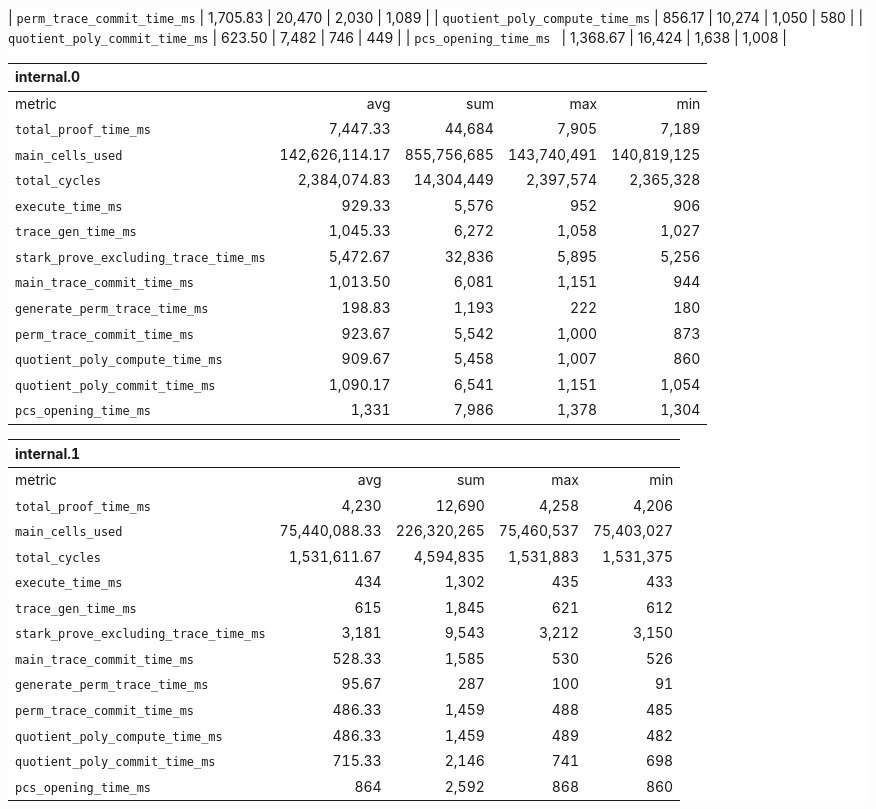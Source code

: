 | `perm_trace_commit_time_ms` |  1,705.83 |  20,470 |  2,030 |  1,089 |
| `quotient_poly_compute_time_ms` |  856.17 |  10,274 |  1,050 |  580 |
| `quotient_poly_commit_time_ms` |  623.50 |  7,482 |  746 |  449 |
| `pcs_opening_time_ms ` |  1,368.67 |  16,424 |  1,638 |  1,008 |

| internal.0 |||||
|:---|---:|---:|---:|---:|
|metric|avg|sum|max|min|
| `total_proof_time_ms ` |  7,447.33 |  44,684 |  7,905 |  7,189 |
| `main_cells_used     ` |  142,626,114.17 |  855,756,685 |  143,740,491 |  140,819,125 |
| `total_cycles        ` |  2,384,074.83 |  14,304,449 |  2,397,574 |  2,365,328 |
| `execute_time_ms     ` |  929.33 |  5,576 |  952 |  906 |
| `trace_gen_time_ms   ` |  1,045.33 |  6,272 |  1,058 |  1,027 |
| `stark_prove_excluding_trace_time_ms` |  5,472.67 |  32,836 |  5,895 |  5,256 |
| `main_trace_commit_time_ms` |  1,013.50 |  6,081 |  1,151 |  944 |
| `generate_perm_trace_time_ms` |  198.83 |  1,193 |  222 |  180 |
| `perm_trace_commit_time_ms` |  923.67 |  5,542 |  1,000 |  873 |
| `quotient_poly_compute_time_ms` |  909.67 |  5,458 |  1,007 |  860 |
| `quotient_poly_commit_time_ms` |  1,090.17 |  6,541 |  1,151 |  1,054 |
| `pcs_opening_time_ms ` |  1,331 |  7,986 |  1,378 |  1,304 |

| internal.1 |||||
|:---|---:|---:|---:|---:|
|metric|avg|sum|max|min|
| `total_proof_time_ms ` |  4,230 |  12,690 |  4,258 |  4,206 |
| `main_cells_used     ` |  75,440,088.33 |  226,320,265 |  75,460,537 |  75,403,027 |
| `total_cycles        ` |  1,531,611.67 |  4,594,835 |  1,531,883 |  1,531,375 |
| `execute_time_ms     ` |  434 |  1,302 |  435 |  433 |
| `trace_gen_time_ms   ` |  615 |  1,845 |  621 |  612 |
| `stark_prove_excluding_trace_time_ms` |  3,181 |  9,543 |  3,212 |  3,150 |
| `main_trace_commit_time_ms` |  528.33 |  1,585 |  530 |  526 |
| `generate_perm_trace_time_ms` |  95.67 |  287 |  100 |  91 |
| `perm_trace_commit_time_ms` |  486.33 |  1,459 |  488 |  485 |
| `quotient_poly_compute_time_ms` |  486.33 |  1,459 |  489 |  482 |
| `quotient_poly_commit_time_ms` |  715.33 |  2,146 |  741 |  698 |
| `pcs_opening_time_ms ` |  864 |  2,592 |  868 |  860 |
